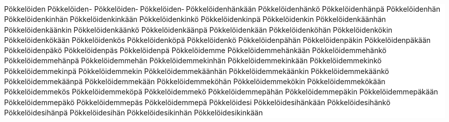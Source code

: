 Pökkelöiden
Pökkelöiden-
Pökkelöiden‐
Pökkelöiden‑
Pökkelöidenhänkään
Pökkelöidenhänkö
Pökkelöidenhänpä
Pökkelöidenhän
Pökkelöidenkinhän
Pökkelöidenkinkään
Pökkelöidenkinkö
Pökkelöidenkinpä
Pökkelöidenkin
Pökkelöidenkäänhän
Pökkelöidenkäänkin
Pökkelöidenkäänkö
Pökkelöidenkäänpä
Pökkelöidenkään
Pökkelöidenköhän
Pökkelöidenkökin
Pökkelöidenkökään
Pökkelöidenkös
Pökkelöidenköpä
Pökkelöidenkö
Pökkelöidenpähän
Pökkelöidenpäkin
Pökkelöidenpäkään
Pökkelöidenpäkö
Pökkelöidenpäs
Pökkelöidenpä
Pökkelöidemme
Pökkelöidemmehänkään
Pökkelöidemmehänkö
Pökkelöidemmehänpä
Pökkelöidemmehän
Pökkelöidemmekinhän
Pökkelöidemmekinkään
Pökkelöidemmekinkö
Pökkelöidemmekinpä
Pökkelöidemmekin
Pökkelöidemmekäänhän
Pökkelöidemmekäänkin
Pökkelöidemmekäänkö
Pökkelöidemmekäänpä
Pökkelöidemmekään
Pökkelöidemmeköhän
Pökkelöidemmekökin
Pökkelöidemmekökään
Pökkelöidemmekös
Pökkelöidemmeköpä
Pökkelöidemmekö
Pökkelöidemmepähän
Pökkelöidemmepäkin
Pökkelöidemmepäkään
Pökkelöidemmepäkö
Pökkelöidemmepäs
Pökkelöidemmepä
Pökkelöidesi
Pökkelöidesihänkään
Pökkelöidesihänkö
Pökkelöidesihänpä
Pökkelöidesihän
Pökkelöidesikinhän
Pökkelöidesikinkään